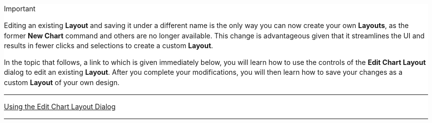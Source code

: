 > [!IMPORTANT]
>  Editing an existing **Layout** and saving it under a different name is the only way you can now create your own **Layouts**, as the former **New Chart** command and others are no longer available. This change is advantageous given that it streamlines the UI and results in fewer clicks and selections to create a custom **Layout**.  
  
 In the topic that follows, a link to which is given  immediately below, you will learn how to use  the controls of the **Edit Chart Layout** dialog to edit an existing **Layout**. After you complete your modifications, you will then learn how to save your changes as a custom **Layout** of your own design.  
  
---
  
 [Using the Edit Chart Layout Dialog](using-the-edit-chart-layout-dialog.md)   
 
---